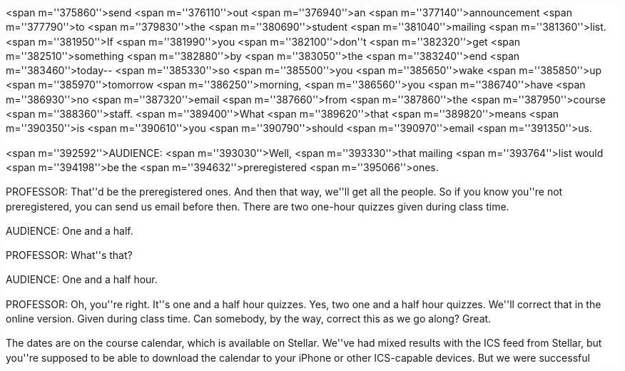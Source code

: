   <span m=''375860''>send</span> <span m=''376110''>out</span> <span m=''376940''>an</span>
  <span m=''377140''>announcement</span> <span m=''377790''>to</span> <span m=''379830''>the</span>
  <span m=''380690''>student</span> <span m=''381040''>mailing</span> <span m=''381360''>list.</span>
  <span m=''381950''>If</span> <span m=''381990''>you</span> <span m=''382100''>don''t</span>
  <span m=''382320''>get</span> <span m=''382510''>something</span> <span m=''382880''>by</span>
  <span m=''383050''>the</span> <span m=''383240''>end</span> <span m=''383460''>today--</span>
  <span m=''385330''>so</span> <span m=''385500''>you</span> <span m=''385650''>wake</span>
  <span m=''385850''>up</span> <span m=''385970''>tomorrow</span> <span m=''386250''>morning,</span>
  <span m=''386560''>you</span> <span m=''386740''>have</span> <span m=''386930''>no</span>
  <span m=''387320''>email</span> <span m=''387660''>from</span> <span m=''387860''>the</span>
  <span m=''387950''>course</span> <span m=''388360''>staff.</span> <span m=''389400''>What</span>
  <span m=''389620''>that</span> <span m=''389820''>means</span> <span m=''390350''>is</span>
  <span m=''390610''>you</span> <span m=''390790''>should</span> <span m=''390970''>email</span>
  <span m=''391350''>us.</span> </p><p><span m=''392592''>AUDIENCE:</span> <span m=''393030''>Well,</span>
  <span m=''393330''>that mailing</span> <span m=''393764''>list would</span> <span
  m=''394198''>be the</span> <span m=''394632''>preregistered</span> <span m=''395066''>ones.</span>
  </p><p><span m=''395500''>PROFESSOR:</span> <span m=''395934''>That''d be</span>
  <span m=''396370''>the preregistered</span> <span m=''396960''>ones.</span> <span
  m=''397520''>And</span> <span m=''397660''>then</span> <span m=''397770''>that</span>
  <span m=''397970''>way,</span> <span m=''398080''>we''ll</span> <span m=''398280''>get</span>
  <span m=''398450''>all</span> <span m=''398670''>the</span> <span m=''398770''>people.</span>
  <span m=''399420''>So</span> <span m=''399580''>if</span> <span m=''399940''>you
  know you''re</span> <span m=''400130''>not</span> <span m=''400370''>preregistered,</span>
  <span m=''401010''>you</span> <span m=''401150''>can</span> <span m=''401300''>send</span>
  <span m=''401550''>us</span> <span m=''401710''>email</span> <span m=''402100''>before</span>
  <span m=''402460''>then.</span> <span m=''405650''>There</span> <span m=''405850''>are</span>
  <span m=''405940''>two</span> <span m=''406160''>one-hour</span> <span m=''406660''>quizzes</span>
  <span m=''407770''>given</span> <span m=''408050''>during</span> <span m=''408310''>class</span>
  <span m=''408730''>time.</span> </p><p><span m=''409190''>AUDIENCE:</span> <span
  m=''409610''>One and a half.</span> </p><p><span m=''410450''>PROFESSOR:</span>
  <span m=''410870''>What''s</span> <span m=''411080''>that?</span> </p><p><span m=''411290''>AUDIENCE:</span>
  <span m=''411700''>One and a half</span> <span m=''412110''>hour.</span> </p><p><span
  m=''412520''>PROFESSOR:</span> <span m=''412795''>Oh,</span> <span m=''413530''>you''re</span>
  <span m=''413690''>right.</span> <span m=''413980''>It''s</span> <span m=''414120''>one</span>
  <span m=''414310''>and</span> <span m=''414510''>a half</span> <span m=''414710''>hour</span>
  <span m=''414920''>quizzes.</span> <span m=''416530''>Yes,</span> <span m=''416990''>two</span>
  <span m=''417160''>one</span> <span m=''417360''>and</span> <span m=''417560''>a
  half</span> <span m=''417770''>hour</span> <span m=''418010''>quizzes.</span> <span
  m=''418440''>We''ll</span> <span m=''418620''>correct</span> <span m=''418950''>that</span>
  <span m=''419150''>in</span> <span m=''419250''>the</span> <span m=''419360''>online</span>
  <span m=''419770''>version.</span> <span m=''423420''>Given</span> <span m=''423790''>during</span>
  <span m=''424030''>class</span> <span m=''424400''>time.</span> <span m=''426190''>Can</span>
  <span m=''426340''>somebody,</span> <span m=''426640''>by</span> <span m=''426760''>the</span>
  <span m=''426830''>way,</span> <span m=''426940''>correct</span> <span m=''427290''>this</span>
  <span m=''427490''>as</span> <span m=''427620''>we</span> <span m=''427730''>go</span>
  <span m=''427860''>along?</span> <span m=''428300''>Great.</span> </p><p><span m=''430780''>The</span>
  <span m=''430910''>dates</span> <span m=''431210''>are</span> <span m=''431320''>on</span>
  <span m=''431440''>the</span> <span m=''431520''>course</span> <span m=''431870''>calendar,</span>
  <span m=''432380''>which</span> <span m=''432550''>is</span> <span m=''432670''>available</span>
  <span m=''433120''>on</span> <span m=''433280''>Stellar.</span> <span m=''434460''>We''ve</span>
  <span m=''434760''>had</span> <span m=''434990''>mixed</span> <span m=''435280''>results</span>
  <span m=''435870''>with</span> <span m=''436050''>the</span> <span m=''436180''>ICS</span>
  <span m=''436740''>feed</span> <span m=''437060''>from</span> <span m=''437240''>Stellar,</span>
  <span m=''438280''>but</span> <span m=''439850''>you''re</span> <span m=''439980''>supposed</span>
  <span m=''440290''>to</span> <span m=''440350''>be</span> <span m=''440500''>able</span>
  <span m=''440750''>to</span> <span m=''440860''>download</span> <span m=''442200''>the</span>
  <span m=''442320''>calendar</span> <span m=''443260''>to</span> <span m=''443400''>your</span>
  <span m=''444075''>iPhone</span> <span m=''444930''>or</span> <span m=''446370''>other</span>
  <span m=''446690''>ICS-capable</span> <span m=''448400''>devices.</span> <span m=''449040''>But</span>
  <span m=''450940''>we</span> <span m=''451200''>were</span> <span m=''451580''>successful</span>